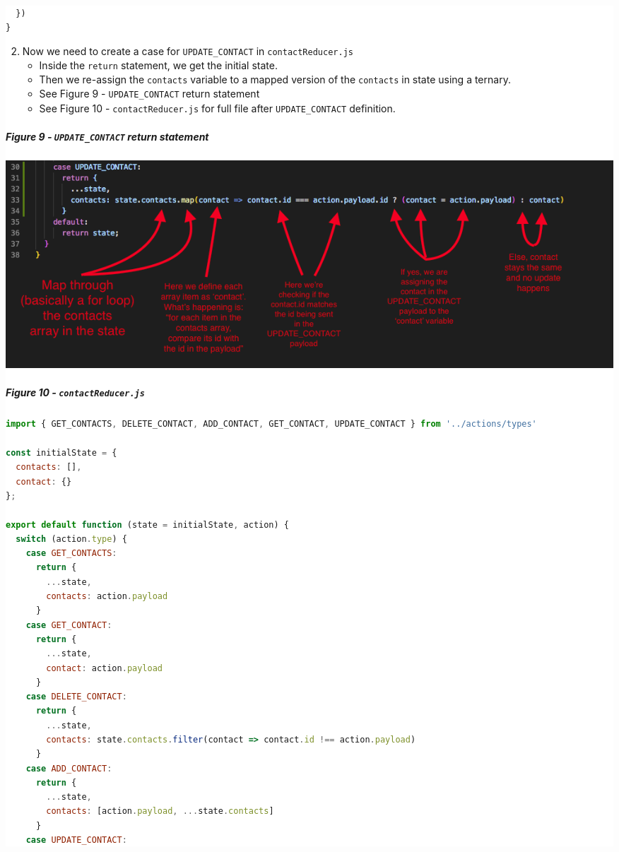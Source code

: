 ```jsx
  })
}
```

2. Now we need to create a case for `UPDATE_CONTACT` in `contactReducer.js`
    - Inside the `return` statement, we get the initial state.
    - Then we re-assign the `contacts` variable to a mapped version of the `contacts` in state using a ternary.
    - See Figure 9 - `UPDATE_CONTACT` return statement
    - See Figure 10 - `contactReducer.js` for full file after `UPDATE_CONTACT` definition.

##### Figure 9 - `UPDATE_CONTACT` return statement

![UPDATE_CONTACT` return statement](./images/redux-12.png)

##### Figure 10 - `contactReducer.js`

```jsx
import { GET_CONTACTS, DELETE_CONTACT, ADD_CONTACT, GET_CONTACT, UPDATE_CONTACT } from '../actions/types'

const initialState = {
  contacts: [],
  contact: {}
};

export default function (state = initialState, action) {
  switch (action.type) {
    case GET_CONTACTS:
      return {
        ...state,
        contacts: action.payload
      }
    case GET_CONTACT:
      return {
        ...state,
        contact: action.payload
      }
    case DELETE_CONTACT:
      return {
        ...state,
        contacts: state.contacts.filter(contact => contact.id !== action.payload)
      }
    case ADD_CONTACT:
      return {
        ...state,
        contacts: [action.payload, ...state.contacts]
      }
    case UPDATE_CONTACT:
```